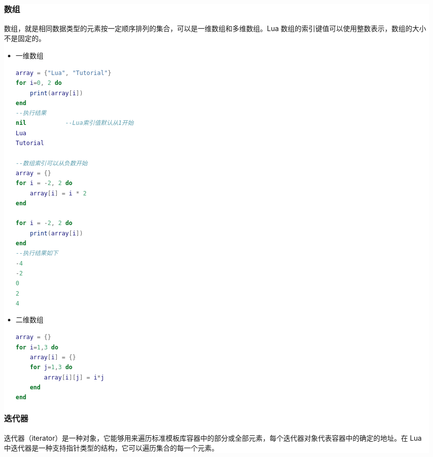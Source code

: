 ### 数组

​	数组，就是相同数据类型的元素按一定顺序排列的集合，可以是一维数组和多维数组。Lua 数组的索引键值可以使用整数表示，数组的大小不是固定的。

- 一维数组

  ```lua
  array = {"Lua", "Tutorial"}
  for i=0, 2 do
      print(array[i])
  end
  --执行结果
  nil			--Lua索引值默认从1开始
  Lua
  Tutorial
  
  --数组索引可以从负数开始
  array = {}
  for i = -2, 2 do
      array[i] = i * 2
  end
  
  for i = -2, 2 do
      print(array[i])
  end
  --执行结果如下
  -4
  -2
  0
  2
  4
  ```

- 二维数组

  ```lua
  array = {}
  for i=1,3 do
      array[i] = {}
      for j=1,3 do
          array[i][j] = i*j
      end
  end
  ```

### 迭代器

​	迭代器（iterator）是一种对象，它能够用来遍历标准模板库容器中的部分或全部元素，每个迭代器对象代表容器中的确定的地址。在 Lua 中迭代器是一种支持指针类型的结构，它可以遍历集合的每一个元素。